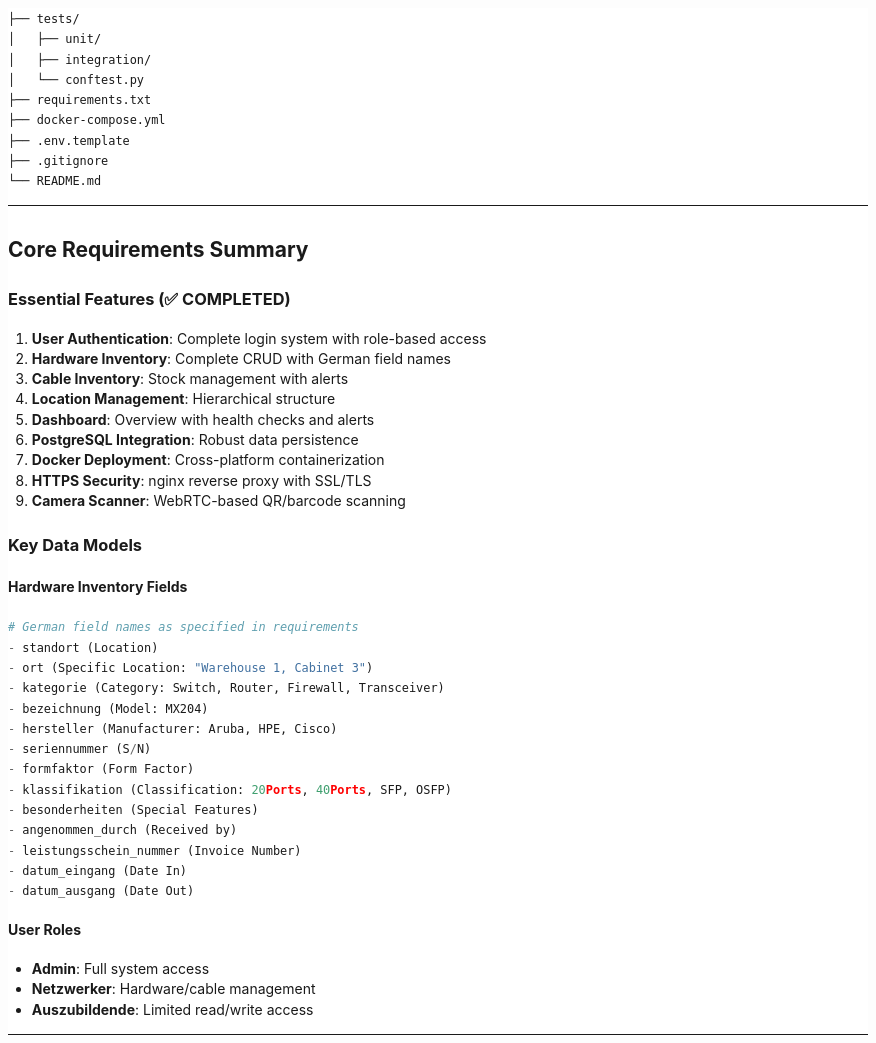 ```
├── tests/
│   ├── unit/
│   ├── integration/
│   └── conftest.py
├── requirements.txt
├── docker-compose.yml
├── .env.template
├── .gitignore
└── README.md
```

---

## Core Requirements Summary

### Essential Features (✅ COMPLETED)
1. **User Authentication**: Complete login system with role-based access
2. **Hardware Inventory**: Complete CRUD with German field names
3. **Cable Inventory**: Stock management with alerts
4. **Location Management**: Hierarchical structure
5. **Dashboard**: Overview with health checks and alerts
6. **PostgreSQL Integration**: Robust data persistence
7. **Docker Deployment**: Cross-platform containerization
8. **HTTPS Security**: nginx reverse proxy with SSL/TLS
9. **Camera Scanner**: WebRTC-based QR/barcode scanning

### Key Data Models

#### Hardware Inventory Fields
```python
# German field names as specified in requirements
- standort (Location)
- ort (Specific Location: "Warehouse 1, Cabinet 3")
- kategorie (Category: Switch, Router, Firewall, Transceiver)
- bezeichnung (Model: MX204)
- hersteller (Manufacturer: Aruba, HPE, Cisco)
- seriennummer (S/N)
- formfaktor (Form Factor)
- klassifikation (Classification: 20Ports, 40Ports, SFP, OSFP)
- besonderheiten (Special Features)
- angenommen_durch (Received by)
- leistungsschein_nummer (Invoice Number)
- datum_eingang (Date In)
- datum_ausgang (Date Out)
```

#### User Roles
- **Admin**: Full system access
- **Netzwerker**: Hardware/cable management
- **Auszubildende**: Limited read/write access

---